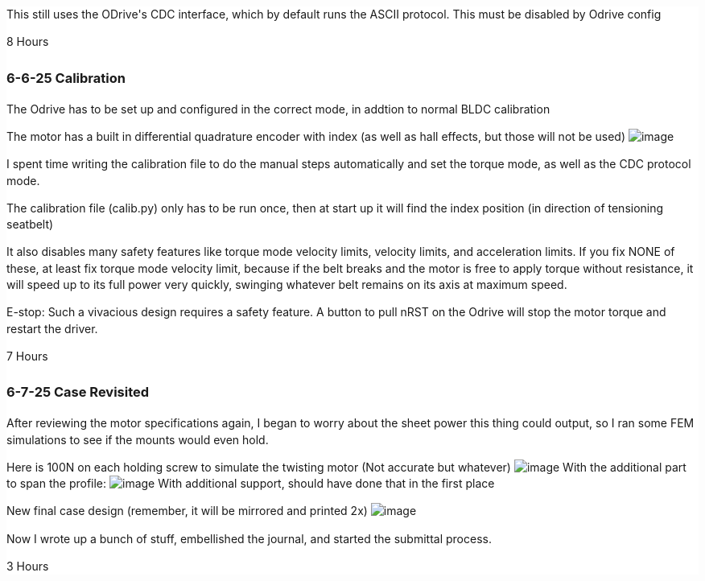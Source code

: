 This still uses the ODrive's CDC interface, which by default runs the ASCII protocol. This must be disabled by Odrive config

8 Hours

### 6-6-25 Calibration
The Odrive has to be set up and configured in the correct mode, in addtion to normal BLDC calibration

The motor has a built in differential quadrature encoder with index (as well as hall effects, but those will not be used)
<img width="612" alt="image" src="https://github.com/user-attachments/assets/d1a32602-66fc-4142-b8bd-5338bb78452a" />

I spent time writing the calibration file to do the manual steps automatically and set the torque mode, as well as the CDC protocol mode.

The calibration file (calib.py) only has to be run once, then at start up it will find the index position (in direction of tensioning seatbelt)

It also disables many safety features like torque mode velocity limits, velocity limits, and acceleration limits. If you fix NONE of these, at least fix torque mode velocity limit, because if the belt breaks and the motor is free to apply torque without resistance, it will speed up to its full power very quickly, swinging whatever belt remains on its axis at maximum speed.

E-stop: Such a vivacious design requires a safety feature. A button to pull nRST on the Odrive will stop the motor torque and restart the driver.

7 Hours

### 6-7-25 Case Revisited
After reviewing the motor specifications again, I began to worry about the sheet power this thing could output, so I ran some FEM simulations to see if the mounts would even hold.

Here is 100N on each holding screw to simulate the twisting motor (Not accurate but whatever) 
![image](https://github.com/user-attachments/assets/62caaef3-50a1-4913-be4c-16cfe3841b98)
With the additional part to span the profile:
![image](https://github.com/user-attachments/assets/47f10d5c-24f4-40bf-93bb-26c3e37ef4fe)
With additional support, should have done that in the first place

New final case design (remember, it will be mirrored and printed 2x)
![image](https://github.com/user-attachments/assets/172f5cf8-8b9b-4c2b-9833-e2ca254da94d)

Now I wrote up a bunch of stuff, embellished the journal, and started the submittal process.

3 Hours
